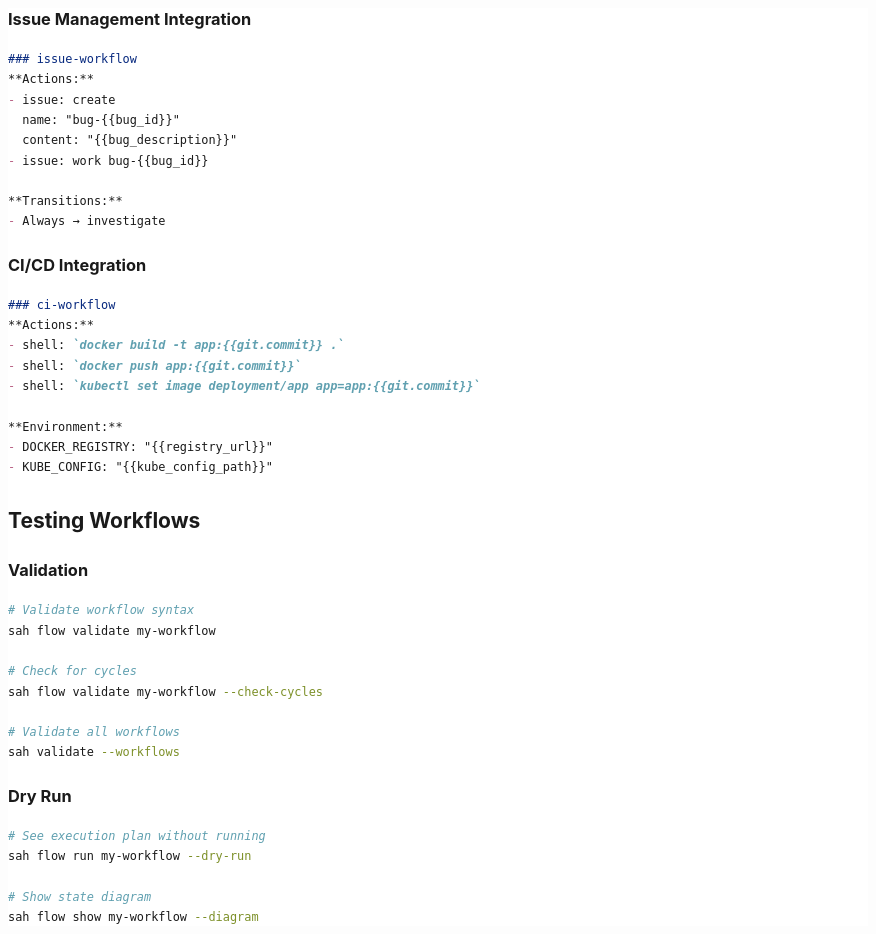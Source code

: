 ### Issue Management Integration

```markdown
### issue-workflow
**Actions:**
- issue: create
  name: "bug-{{bug_id}}"
  content: "{{bug_description}}"
- issue: work bug-{{bug_id}}

**Transitions:**
- Always → investigate
```

### CI/CD Integration

```markdown
### ci-workflow
**Actions:**
- shell: `docker build -t app:{{git.commit}} .`
- shell: `docker push app:{{git.commit}}`
- shell: `kubectl set image deployment/app app=app:{{git.commit}}`

**Environment:**
- DOCKER_REGISTRY: "{{registry_url}}"
- KUBE_CONFIG: "{{kube_config_path}}"
```

## Testing Workflows

### Validation

```bash
# Validate workflow syntax
sah flow validate my-workflow

# Check for cycles
sah flow validate my-workflow --check-cycles

# Validate all workflows
sah validate --workflows
```

### Dry Run

```bash
# See execution plan without running
sah flow run my-workflow --dry-run

# Show state diagram
sah flow show my-workflow --diagram
```
